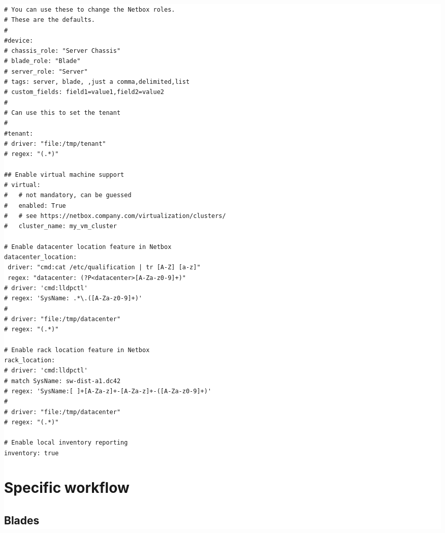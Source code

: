 ```
# You can use these to change the Netbox roles.
# These are the defaults.
#
#device:
# chassis_role: "Server Chassis"
# blade_role: "Blade"
# server_role: "Server"
# tags: server, blade, ,just a comma,delimited,list
# custom_fields: field1=value1,field2=value2
#
# Can use this to set the tenant
#
#tenant:
# driver: "file:/tmp/tenant"
# regex: "(.*)"

## Enable virtual machine support 
# virtual:
#   # not mandatory, can be guessed
#   enabled: True
#   # see https://netbox.company.com/virtualization/clusters/
#   cluster_name: my_vm_cluster

# Enable datacenter location feature in Netbox
datacenter_location:
 driver: "cmd:cat /etc/qualification | tr [A-Z] [a-z]"
 regex: "datacenter: (?P<datacenter>[A-Za-z0-9]+)"
# driver: 'cmd:lldpctl'
# regex: 'SysName: .*\.([A-Za-z0-9]+)'
#
# driver: "file:/tmp/datacenter"
# regex: "(.*)"

# Enable rack location feature in Netbox
rack_location:
# driver: 'cmd:lldpctl'
# match SysName: sw-dist-a1.dc42
# regex: 'SysName:[ ]+[A-Za-z]+-[A-Za-z]+-([A-Za-z0-9]+)'
#
# driver: "file:/tmp/datacenter"
# regex: "(.*)"

# Enable local inventory reporting 
inventory: true
```

# Specific workflow

## Blades
